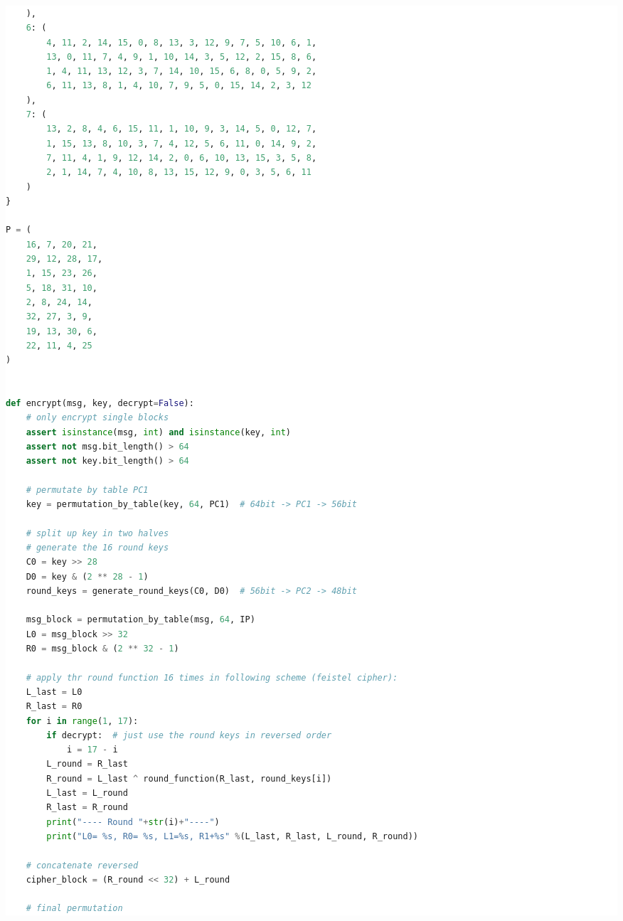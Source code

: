 ```python
    ),
    6: (
        4, 11, 2, 14, 15, 0, 8, 13, 3, 12, 9, 7, 5, 10, 6, 1,
        13, 0, 11, 7, 4, 9, 1, 10, 14, 3, 5, 12, 2, 15, 8, 6,
        1, 4, 11, 13, 12, 3, 7, 14, 10, 15, 6, 8, 0, 5, 9, 2,
        6, 11, 13, 8, 1, 4, 10, 7, 9, 5, 0, 15, 14, 2, 3, 12
    ),
    7: (
        13, 2, 8, 4, 6, 15, 11, 1, 10, 9, 3, 14, 5, 0, 12, 7,
        1, 15, 13, 8, 10, 3, 7, 4, 12, 5, 6, 11, 0, 14, 9, 2,
        7, 11, 4, 1, 9, 12, 14, 2, 0, 6, 10, 13, 15, 3, 5, 8,
        2, 1, 14, 7, 4, 10, 8, 13, 15, 12, 9, 0, 3, 5, 6, 11
    )
}

P = (
    16, 7, 20, 21,
    29, 12, 28, 17,
    1, 15, 23, 26,
    5, 18, 31, 10,
    2, 8, 24, 14,
    32, 27, 3, 9,
    19, 13, 30, 6,
    22, 11, 4, 25
)


def encrypt(msg, key, decrypt=False):
    # only encrypt single blocks
    assert isinstance(msg, int) and isinstance(key, int)
    assert not msg.bit_length() > 64
    assert not key.bit_length() > 64

    # permutate by table PC1
    key = permutation_by_table(key, 64, PC1)  # 64bit -> PC1 -> 56bit

    # split up key in two halves
    # generate the 16 round keys
    C0 = key >> 28
    D0 = key & (2 ** 28 - 1)
    round_keys = generate_round_keys(C0, D0)  # 56bit -> PC2 -> 48bit

    msg_block = permutation_by_table(msg, 64, IP)
    L0 = msg_block >> 32
    R0 = msg_block & (2 ** 32 - 1)

    # apply thr round function 16 times in following scheme (feistel cipher):
    L_last = L0
    R_last = R0
    for i in range(1, 17):
        if decrypt:  # just use the round keys in reversed order
            i = 17 - i
        L_round = R_last
        R_round = L_last ^ round_function(R_last, round_keys[i])
        L_last = L_round
        R_last = R_round
        print("---- Round "+str(i)+"----")
        print("L0= %s, R0= %s, L1=%s, R1+%s" %(L_last, R_last, L_round, R_round))

    # concatenate reversed
    cipher_block = (R_round << 32) + L_round

    # final permutation
```